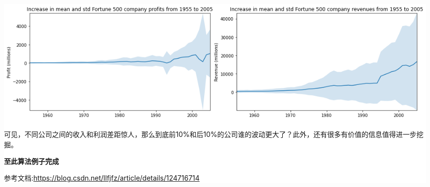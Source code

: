 
![png](README.assets\output_35_0.png)
    


可见，不同公司之间的收入和利润差距惊人，那么到底前10%和后10%的公司谁的波动更大了？此外，还有很多有价值的信息值得进一步挖掘。

**至此算法例子完成**

参考文档:https://blog.csdn.net/llfjfz/article/details/124716714
